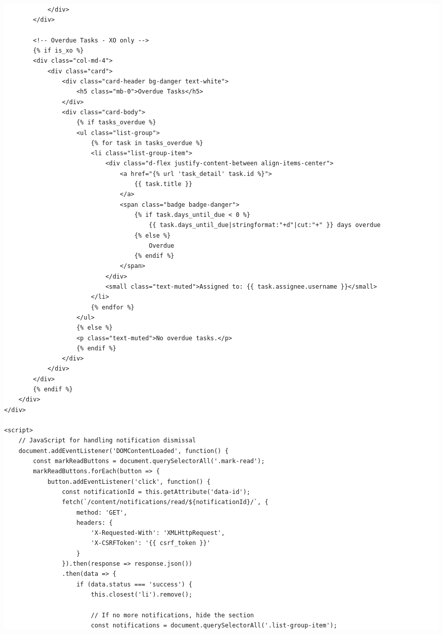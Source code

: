 ````
            </div>
        </div>

        <!-- Overdue Tasks - XO only -->
        {% if is_xo %}
        <div class="col-md-4">
            <div class="card">
                <div class="card-header bg-danger text-white">
                    <h5 class="mb-0">Overdue Tasks</h5>
                </div>
                <div class="card-body">
                    {% if tasks_overdue %}
                    <ul class="list-group">
                        {% for task in tasks_overdue %}
                        <li class="list-group-item">
                            <div class="d-flex justify-content-between align-items-center">
                                <a href="{% url 'task_detail' task.id %}">
                                    {{ task.title }}
                                </a>
                                <span class="badge badge-danger">
                                    {% if task.days_until_due < 0 %}
                                        {{ task.days_until_due|stringformat:"+d"|cut:"+" }} days overdue
                                    {% else %}
                                        Overdue
                                    {% endif %}
                                </span>
                            </div>
                            <small class="text-muted">Assigned to: {{ task.assignee.username }}</small>
                        </li>
                        {% endfor %}
                    </ul>
                    {% else %}
                    <p class="text-muted">No overdue tasks.</p>
                    {% endif %}
                </div>
            </div>
        </div>
        {% endif %}
    </div>
</div>

<script>
    // JavaScript for handling notification dismissal
    document.addEventListener('DOMContentLoaded', function() {
        const markReadButtons = document.querySelectorAll('.mark-read');
        markReadButtons.forEach(button => {
            button.addEventListener('click', function() {
                const notificationId = this.getAttribute('data-id');
                fetch(`/content/notifications/read/${notificationId}/`, {
                    method: 'GET',
                    headers: {
                        'X-Requested-With': 'XMLHttpRequest',
                        'X-CSRFToken': '{{ csrf_token }}'
                    }
                }).then(response => response.json())
                .then(data => {
                    if (data.status === 'success') {
                        this.closest('li').remove();
                        
                        // If no more notifications, hide the section
                        const notifications = document.querySelectorAll('.list-group-item');
````
